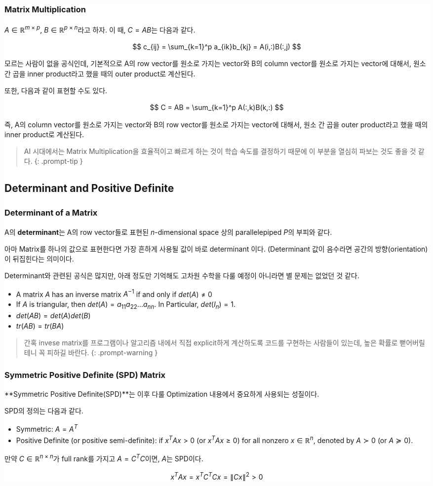 ### Matrix Multiplication
$A \in \mathbb{R}^{m\times p}$, $B \in \mathbb{R}^{p\times n}$라고 하자. 이 때, $C=AB$는 다음과 같다.

$$
c_{ij} = \sum_{k=1}^p a_{ik}b_{kj} = A(i,:)B(:,j)
$$

모르는 사람이 없을 공식인데, 기본적으로 A의 row vector를 원소로 가지는 vector와 B의 column vector를 원소로 가지는 vector에 대해서, 원소 간 곱을 inner product라고 했을 때의 outer product로 계산된다.

또한, 다음과 같이 표현할 수도 있다.

$$
C = AB = \sum_{k=1}^p A(:,k)B(k,:)
$$

즉, A의 column vector를 원소로 가지는 vector와 B의 row vector를 원소로 가지는 vector에 대해서, 원소 간 곱을 outer product라고 했을 때의 inner product로 계산된다.

> AI 시대에서는 Matrix Multiplication을 효율적이고 빠르게 하는 것이 학습 속도를 결정하기 때문에 이 부분을 열심히 파보는 것도 좋을 것 같다.
{: .prompt-tip }

## Determinant and Positive Definite

### Determinant of a Matrix
A의 **determinant**는 A의 row vector들로 표현된 $n$-dimensional space 상의 parallelepiped $P$의 부피와 같다.

아마 Matrix를 하나의 값으로 표현한다면 가장 흔하게 사용될 값이 바로 determinant 이다. (Determinant 값이 음수라면 공간의 방향(orientation)이 뒤집힌다는 의미이다. 

Determinant와 관련된 공식은 많지만, 아래 정도만 기억해도 고차원 수학을 다룰 예정이 아니라면 별 문제는 없었던 것 같다.

* A matrix $A$ has an inverse matrix $A^{-1}$ if and only if $det(A)\ne 0$
* If $A$ is triangular, then $det(A)=a_{11}a_{22}...a_{nn}$. In Particular, $det(I_n)=1$.
* $det(AB) = det(A)det(B)$
* $tr(AB)=tr(BA)$

> 간혹 invese matrix를 프로그램이나 알고리즘 내에서 직접 explicit하게 계산하도록  코드를 구현하는 사람들이 있는데, 높은 확률로 뻗어버릴테니 꼭 피하길 바란다.
{: .prompt-warning }


### Symmetric Positive Definite (SPD) Matrix
**Symmetric Positive Definite(SPD)**는 이후 다룰 Optimization 내용에서 중요하게 사용되는 성질이다.

SPD의 정의는 다음과 같다.

* Symmetric: $A=A^T$
* Positive Definite (or positive semi-definite): if $x^TAx>0$ (or $x^TAx\ge 0$) for all nonzero $x \in \mathbb{R}^n$, denoted by $A \succ 0$ (or $A \succeq 0$).

만약 $C\in\mathbb{R}^{n\times n}$가 full rank를 가지고 $A=C^TC$이면, $A$는 SPD이다.

$$
x^TAx = x^TC^TCx = \|Cx\|^2>0
$$
